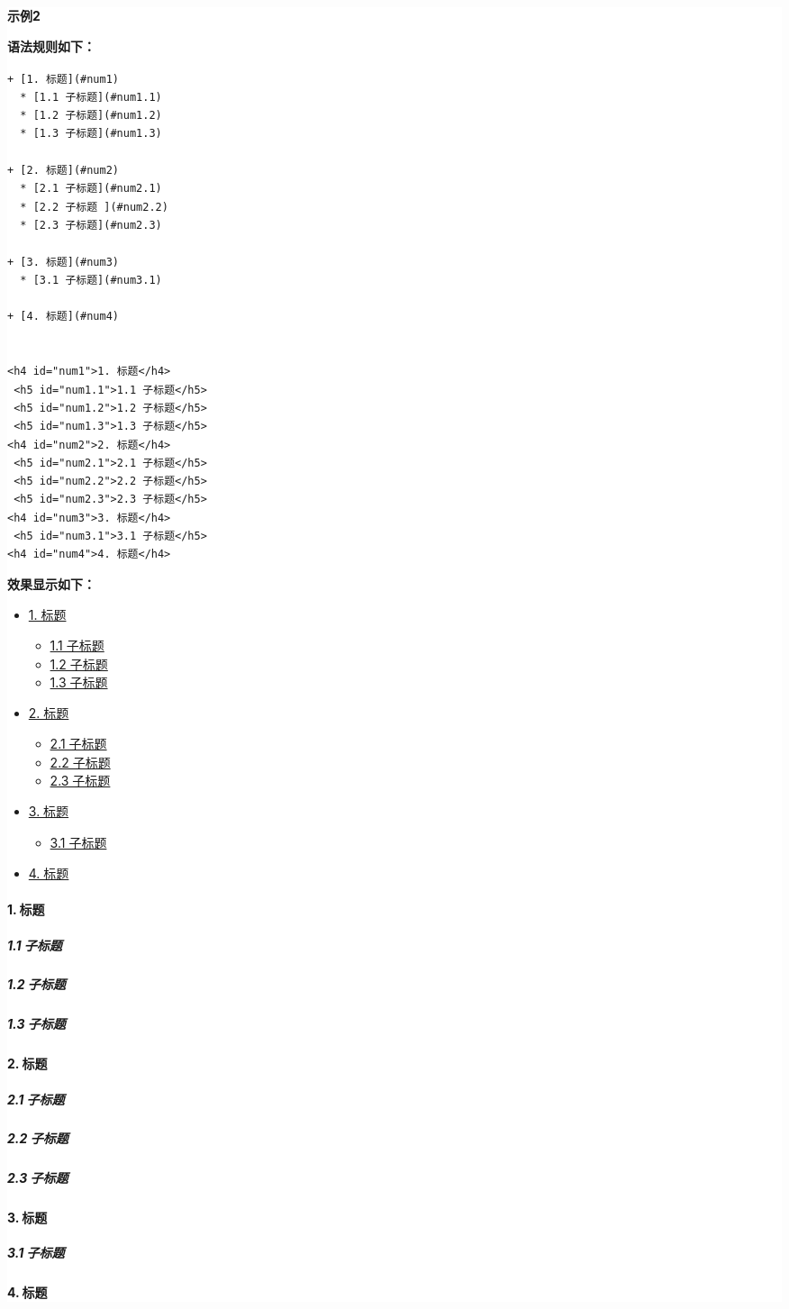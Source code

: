 **示例2**

**语法规则如下：**

```
+ [1. 标题](#num1)
  * [1.1 子标题](#num1.1)
  * [1.2 子标题](#num1.2)
  * [1.3 子标题](#num1.3)
  
+ [2. 标题](#num2)
  * [2.1 子标题](#num2.1)
  * [2.2 子标题 ](#num2.2)
  * [2.3 子标题](#num2.3)

+ [3. 标题](#num3)
  * [3.1 子标题](#num3.1)

+ [4. 标题](#num4)


<h4 id="num1">1. 标题</h4> 
 <h5 id="num1.1">1.1 子标题</h5> 
 <h5 id="num1.2">1.2 子标题</h5> 
 <h5 id="num1.3">1.3 子标题</h5> 
<h4 id="num2">2. 标题</h4> 
 <h5 id="num2.1">2.1 子标题</h5> 
 <h5 id="num2.2">2.2 子标题</h5> 
 <h5 id="num2.3">2.3 子标题</h5> 
<h4 id="num3">3. 标题</h4> 
 <h5 id="num3.1">3.1 子标题</h5> 
<h4 id="num4">4. 标题</h4> 
```

**效果显示如下：**

+ [1. 标题](#num1)
  * [1.1 子标题](#num1.1)
  * [1.2 子标题](#num1.2)
  * [1.3 子标题](#num1.3)
  
+ [2. 标题](#num2)
  * [2.1 子标题](#num2.1)
  * [2.2 子标题 ](#num2.2)
  * [2.3 子标题](#num2.3)

+ [3. 标题](#num3)
  * [3.1 子标题](#num3.1)

+ [4. 标题](#num4)


<h4 id="num1">1. 标题</h4> 
 <h5 id="num1.1">1.1 子标题</h5> 
 <h5 id="num1.2">1.2 子标题</h5> 
 <h5 id="num1.3">1.3 子标题</h5> 
<h4 id="num2">2. 标题</h4> 
 <h5 id="num2.1">2.1 子标题</h5> 
 <h5 id="num2.2">2.2 子标题</h5> 
 <h5 id="num2.3">2.3 子标题</h5> 
<h4 id="num3">3. 标题</h4> 
 <h5 id="num3.1">3.1 子标题</h5> 
<h4 id="num4">4. 标题</h4> 
